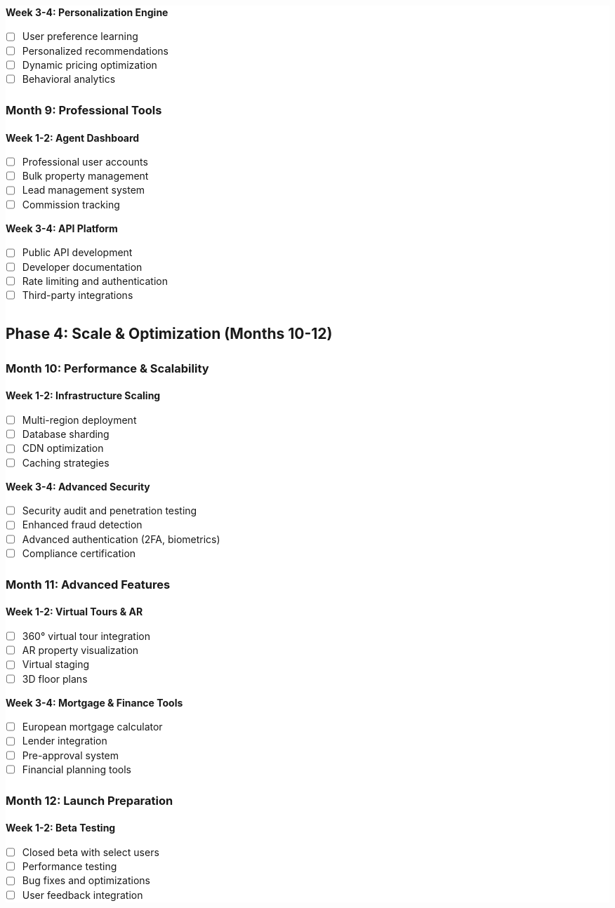 **Week 3-4: Personalization Engine**
- [ ] User preference learning
- [ ] Personalized recommendations
- [ ] Dynamic pricing optimization
- [ ] Behavioral analytics

### Month 9: Professional Tools
**Week 1-2: Agent Dashboard**
- [ ] Professional user accounts
- [ ] Bulk property management
- [ ] Lead management system
- [ ] Commission tracking

**Week 3-4: API Platform**
- [ ] Public API development
- [ ] Developer documentation
- [ ] Rate limiting and authentication
- [ ] Third-party integrations

## Phase 4: Scale & Optimization (Months 10-12)

### Month 10: Performance & Scalability
**Week 1-2: Infrastructure Scaling**
- [ ] Multi-region deployment
- [ ] Database sharding
- [ ] CDN optimization
- [ ] Caching strategies

**Week 3-4: Advanced Security**
- [ ] Security audit and penetration testing
- [ ] Enhanced fraud detection
- [ ] Advanced authentication (2FA, biometrics)
- [ ] Compliance certification

### Month 11: Advanced Features
**Week 1-2: Virtual Tours & AR**
- [ ] 360° virtual tour integration
- [ ] AR property visualization
- [ ] Virtual staging
- [ ] 3D floor plans

**Week 3-4: Mortgage & Finance Tools**
- [ ] European mortgage calculator
- [ ] Lender integration
- [ ] Pre-approval system
- [ ] Financial planning tools

### Month 12: Launch Preparation
**Week 1-2: Beta Testing**
- [ ] Closed beta with select users
- [ ] Performance testing
- [ ] Bug fixes and optimizations
- [ ] User feedback integration

